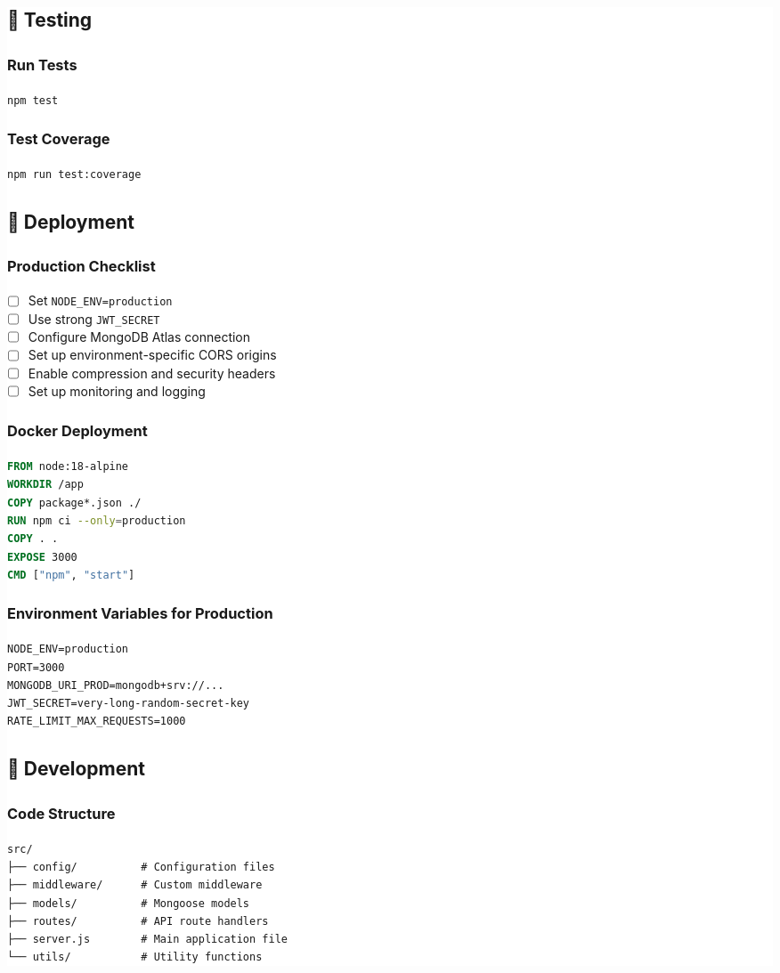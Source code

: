 ## 🧪 Testing

### Run Tests
```bash
npm test
```

### Test Coverage
```bash
npm run test:coverage
```

## 🚀 Deployment

### Production Checklist
- [ ] Set `NODE_ENV=production`
- [ ] Use strong `JWT_SECRET`
- [ ] Configure MongoDB Atlas connection
- [ ] Set up environment-specific CORS origins
- [ ] Enable compression and security headers
- [ ] Set up monitoring and logging

### Docker Deployment
```dockerfile
FROM node:18-alpine
WORKDIR /app
COPY package*.json ./
RUN npm ci --only=production
COPY . .
EXPOSE 3000
CMD ["npm", "start"]
```

### Environment Variables for Production
```env
NODE_ENV=production
PORT=3000
MONGODB_URI_PROD=mongodb+srv://...
JWT_SECRET=very-long-random-secret-key
RATE_LIMIT_MAX_REQUESTS=1000
```

## 📝 Development

### Code Structure
```
src/
├── config/          # Configuration files
├── middleware/      # Custom middleware
├── models/          # Mongoose models
├── routes/          # API route handlers
├── server.js        # Main application file
└── utils/           # Utility functions
```
